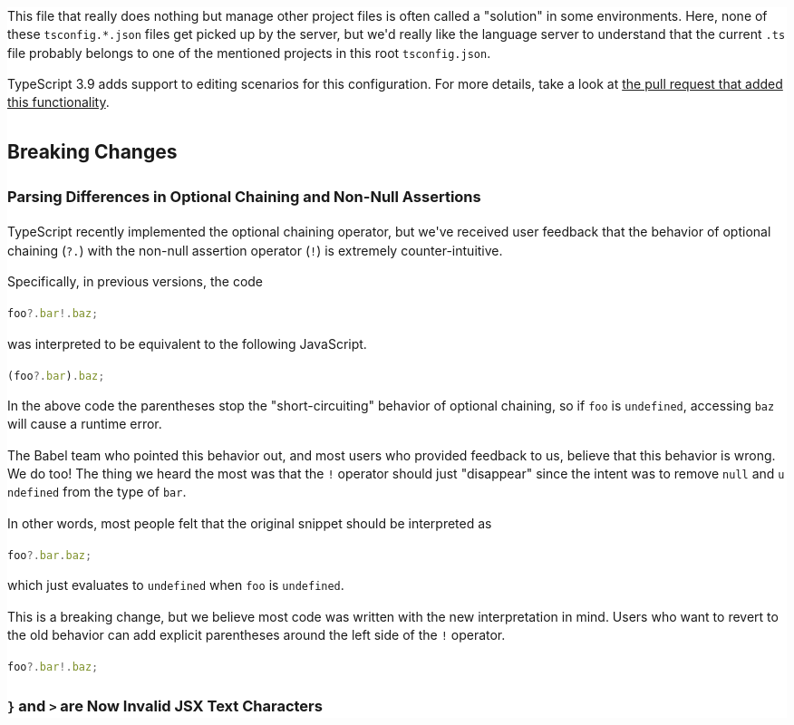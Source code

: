 This file that really does nothing but manage other project files is often called a "solution" in some environments.
Here, none of these `tsconfig.*.json` files get picked up by the server, but we'd really like the language server to understand that the current `.ts` file probably belongs to one of the mentioned projects in this root `tsconfig.json`.

TypeScript 3.9 adds support to editing scenarios for this configuration.
For more details, take a look at [the pull request that added this functionality](https://github.com/microsoft/TypeScript/pull/37239).

## Breaking Changes

### Parsing Differences in Optional Chaining and Non-Null Assertions

TypeScript recently implemented the optional chaining operator, but we've received user feedback that the behavior of optional chaining (`?.`) with the non-null assertion operator (`!`) is extremely counter-intuitive.

Specifically, in previous versions, the code

```ts
foo?.bar!.baz;
```

was interpreted to be equivalent to the following JavaScript.

```js
(foo?.bar).baz;
```

In the above code the parentheses stop the "short-circuiting" behavior of optional chaining, so if `foo` is `undefined`, accessing `baz` will cause a runtime error.

The Babel team who pointed this behavior out, and most users who provided feedback to us, believe that this behavior is wrong.
We do too!
The thing we heard the most was that the `!` operator should just "disappear" since the intent was to remove `null` and `undefined` from the type of `bar`.

In other words, most people felt that the original snippet should be interpreted as

```js
foo?.bar.baz;
```

which just evaluates to `undefined` when `foo` is `undefined`.

This is a breaking change, but we believe most code was written with the new interpretation in mind.
Users who want to revert to the old behavior can add explicit parentheses around the left side of the `!` operator.

```ts
foo?.bar!.baz;
```

### `}` and `>` are Now Invalid JSX Text Characters
